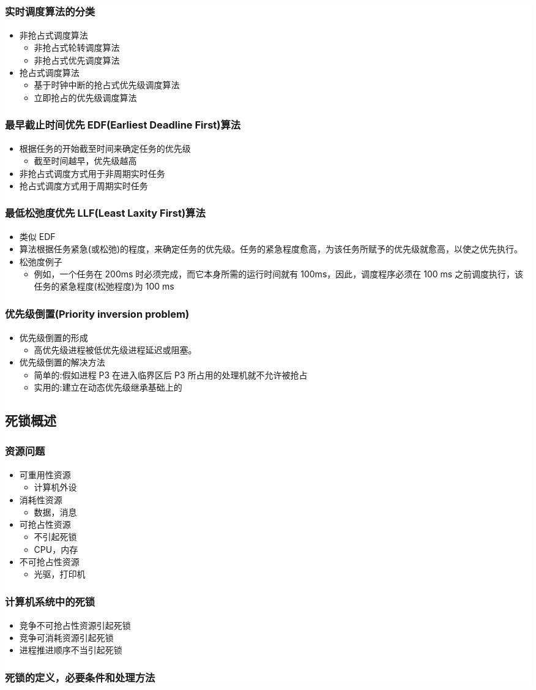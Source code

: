 ### 实时调度算法的分类

- 非抢占式调度算法
  - 非抢占式轮转调度算法
  - 非抢占式优先调度算法
- 抢占式调度算法
  - 基于时钟中断的抢占式优先级调度算法
  - 立即抢占的优先级调度算法

### 最早截止时间优先 EDF(Earliest Deadline First)算法

- 根据任务的开始截至时间来确定任务的优先级
  - 截至时间越早，优先级越高
- 非抢占式调度方式用于非周期实时任务
- 抢占式调度方式用于周期实时任务

### 最低松弛度优先 LLF(Least Laxity First)算法

- 类似 EDF
- 算法根据任务紧急(或松弛)的程度，来确定任务的优先级。任务的紧急程度愈高，为该任务所赋予的优先级就愈高，以使之优先执行。
- 松弛度例子
  - 例如，一个任务在 200ms 时必须完成，而它本身所需的运行时间就有 100ms，因此，调度程序必须在 100 ms 之前调度执行，该任务的紧急程度(松弛程度)为 100 ms

### 优先级倒置(Priority inversion problem)

- 优先级倒置的形成
  - 高优先级进程被低优先级进程延迟或阻塞。
- 优先级倒置的解决方法
  - 简单的:假如进程 P3 在进入临界区后 P3 所占用的处理机就不允许被抢占
  - 实用的:建立在动态优先级继承基础上的

## 死锁概述

### 资源问题

- 可重用性资源
  - 计算机外设
- 消耗性资源
  - 数据，消息
- 可抢占性资源
  - 不引起死锁
  - CPU，内存
- 不可抢占性资源
  - 光驱，打印机

### 计算机系统中的死锁

- 竞争不可抢占性资源引起死锁
- 竞争可消耗资源引起死锁
- 进程推进顺序不当引起死锁

### 死锁的定义，必要条件和处理方法
